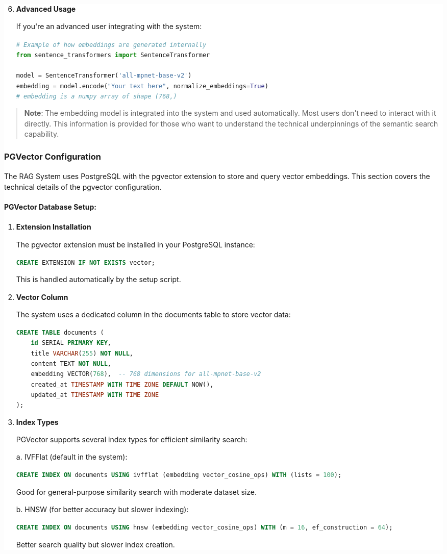 6. **Advanced Usage**
   
   If you're an advanced user integrating with the system:
   
   ```python
   # Example of how embeddings are generated internally
   from sentence_transformers import SentenceTransformer
   
   model = SentenceTransformer('all-mpnet-base-v2')
   embedding = model.encode("Your text here", normalize_embeddings=True)
   # embedding is a numpy array of shape (768,)
   ```

> **Note**: The embedding model is integrated into the system and used automatically. Most users don't need to interact with it directly. This information is provided for those who want to understand the technical underpinnings of the semantic search capability.

### PGVector Configuration

The RAG System uses PostgreSQL with the pgvector extension to store and query vector embeddings. This section covers the technical details of the pgvector configuration.

#### PGVector Database Setup:

1. **Extension Installation**
   
   The pgvector extension must be installed in your PostgreSQL instance:
   ```sql
   CREATE EXTENSION IF NOT EXISTS vector;
   ```
   This is handled automatically by the setup script.

2. **Vector Column**
   
   The system uses a dedicated column in the documents table to store vector data:
   ```sql
   CREATE TABLE documents (
       id SERIAL PRIMARY KEY,
       title VARCHAR(255) NOT NULL,
       content TEXT NOT NULL,
       embedding VECTOR(768),  -- 768 dimensions for all-mpnet-base-v2
       created_at TIMESTAMP WITH TIME ZONE DEFAULT NOW(),
       updated_at TIMESTAMP WITH TIME ZONE
   );
   ```

3. **Index Types**
   
   PGVector supports several index types for efficient similarity search:
   
   a. IVFFlat (default in the system):
   ```sql
   CREATE INDEX ON documents USING ivfflat (embedding vector_cosine_ops) WITH (lists = 100);
   ```
   Good for general-purpose similarity search with moderate dataset size.
   
   b. HNSW (for better accuracy but slower indexing):
   ```sql
   CREATE INDEX ON documents USING hnsw (embedding vector_cosine_ops) WITH (m = 16, ef_construction = 64);
   ```
   Better search quality but slower index creation.
   